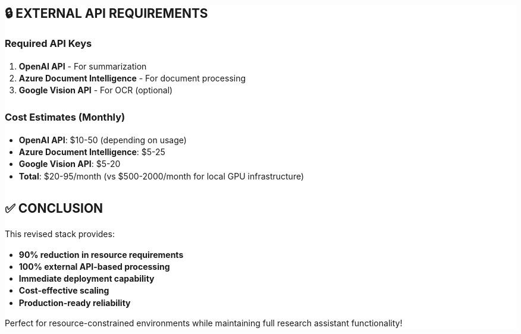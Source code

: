 ## 🔒 EXTERNAL API REQUIREMENTS

### Required API Keys
1. **OpenAI API** - For summarization
2. **Azure Document Intelligence** - For document processing
3. **Google Vision API** - For OCR (optional)

### Cost Estimates (Monthly)
- **OpenAI API**: $10-50 (depending on usage)
- **Azure Document Intelligence**: $5-25
- **Google Vision API**: $5-20
- **Total**: $20-95/month (vs $500-2000/month for local GPU infrastructure)

## ✅ CONCLUSION

This revised stack provides:
- **90% reduction in resource requirements**
- **100% external API-based processing**
- **Immediate deployment capability**
- **Cost-effective scaling**
- **Production-ready reliability**

Perfect for resource-constrained environments while maintaining full research assistant functionality!

